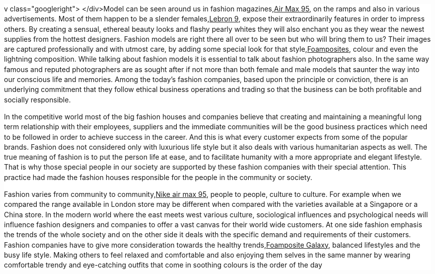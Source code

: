 v class="googleright"&gt; &lt;/div&gt;Model can be seen around us in fashion
magazines,[Air Max 95](http://www.airmax95shoesale.com
"http://www.airmax95shoesale.com" ), on the ramps and also in various
advertisements. Most of them happen to be a slender females,[Lebron
9](http://www.nikelebron9southbeach.com "http://www.nikelebron9southbeach.com"
), expose their extraordinarily features in order to impress others. By
creating a sensual, ethereal beauty looks and flashy pearly whites they will
also enchant you as they wear the newest supplies from the hottest designers.
Fashion models are right there all over to be seen but who will bring them to
us? Their images are captured professionally and with utmost care, by adding
some special look for that style,[Foamposites](http://www.foampositesones.com
"http://www.foampositesones.com" ), colour and even the lightning composition.
While talking about fashion models it is essential to talk about fashion
photographers also. In the same way famous and reputed photographers are as
sought after if not more than both female and male models that saunter the way
into our conscious life and memories. Among the today’s fashion companies,
based upon the principle or conviction, there is an underlying commitment that
they follow ethical business operations and trading so that the business can
be both profitable and socially responsible.

  
In the competitive world most of the big fashion houses and companies believe
that creating and maintaining a meaningful long term relationship with their
employees, suppliers and the immediate communities will be the good business
practices which need to be followed in order to achieve success in the career.
And this is what every customer expects from some of the popular brands.
Fashion does not considered only with luxurious life style but it also deals
with various humanitarian aspects as well. The true meaning of fashion is to
put the person life at ease, and to facilitate humanity with a more
appropriate and elegant lifestyle. That is why those special people in our
society are supported by these fashion companies with their special attention.
This practice had made the fashion houses responsible for the people in the
community or society.

  

Fashion varies from community to community,[Nike air max
95](http://www.airmax95shoesale.com "http://www.airmax95shoesale.com" ),
people to people, culture to culture. For example when we compared the range
available in London store may be different when compared with the varieties
available at a Singapore or a China store. In the modern world where the east
meets west various culture, sociological influences and psychological needs
will influence fashion designers and companies to offer a vast canvas for
their world wide customers. At one side fashion emphasis the trends of the
whole society and on the other side it deals with the specific demand and
requirements of their customers. Fashion companies have to give more
consideration towards the healthy trends,[Foamposite
Galaxy](http://www.foampositesones.com "http://www.foampositesones.com" ),
balanced lifestyles and the busy life style. Making others to feel relaxed and
comfortable and also enjoying them selves in the same manner by wearing
comfortable trendy and eye-catching outfits that come in soothing colours is
the order of the day  
  
  